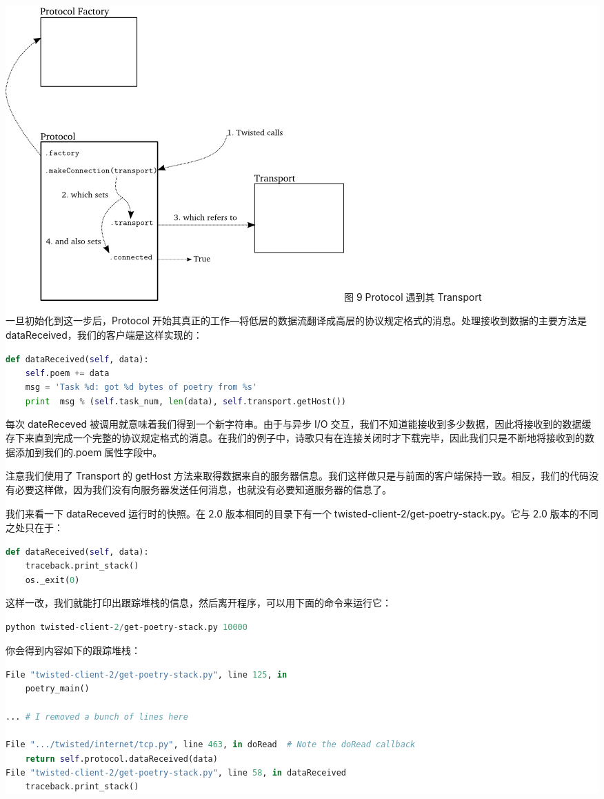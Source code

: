 ![Protocol 遇到其 Transport](img/p05_protocols-2.png "Protocol 遇到其 Transport")图 9 Protocol 遇到其 Transport

一旦初始化到这一步后，Protocol 开始其真正的工作—将低层的数据流翻译成高层的协议规定格式的消息。处理接收到数据的主要方法是 dataReceived，我们的客户端是这样实现的：

```py
def dataReceived(self, data):
    self.poem += data
    msg = 'Task %d: got %d bytes of poetry from %s'
    print  msg % (self.task_num, len(data), self.transport.getHost()) 
```

每次 dateReceved 被调用就意味着我们得到一个新字符串。由于与异步 I/O 交互，我们不知道能接收到多少数据，因此将接收到的数据缓存下来直到完成一个完整的协议规定格式的消息。在我们的例子中，诗歌只有在连接关闭时才下载完毕，因此我们只是不断地将接收到的数据添加到我们的.poem 属性字段中。

注意我们使用了 Transport 的 getHost 方法来取得数据来自的服务器信息。我们这样做只是与前面的客户端保持一致。相反，我们的代码没有必要这样做，因为我们没有向服务器发送任何消息，也就没有必要知道服务器的信息了。

我们来看一下 dataReceved 运行时的快照。在 2.0 版本相同的目录下有一个 twisted-client-2/get-poetry-stack.py。它与 2.0 版本的不同之处只在于：

```py
def dataReceived(self, data):
    traceback.print_stack()
    os._exit(0) 
```

这样一改，我们就能打印出跟踪堆栈的信息，然后离开程序，可以用下面的命令来运行它：

```py
python twisted-client-2/get-poetry-stack.py 10000 
```

你会得到内容如下的跟踪堆栈：

```py
File "twisted-client-2/get-poetry-stack.py", line 125, in
    poetry_main()

... # I removed a bunch of lines here

File ".../twisted/internet/tcp.py", line 463, in doRead  # Note the doRead callback
    return self.protocol.dataReceived(data)
File "twisted-client-2/get-poetry-stack.py", line 58, in dataReceived
    traceback.print_stack() 
```
